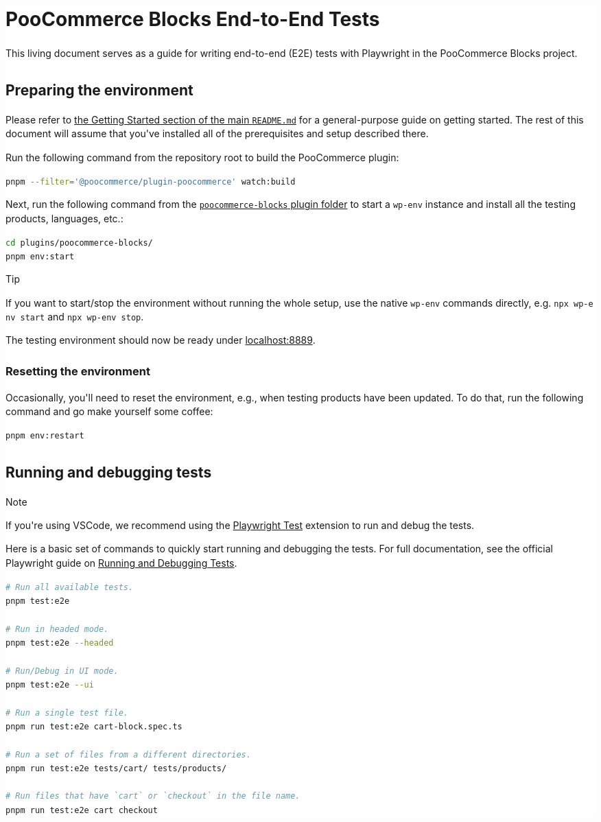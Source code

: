 # PooCommerce Blocks End-to-End Tests

This living document serves as a guide for writing end-to-end (E2E) tests with Playwright in the PooCommerce Blocks project.

## Preparing the environment

Please refer to [the Getting Started section of the main `README.md`](https://github.com/poocommerce/poocommerce/blob/trunk/README.md) for a general-purpose guide on getting started. The rest of this document will assume that you've installed all of the prerequisites and setup described there.

Run the following command from the repository root to build the PooCommerce plugin:

```sh
pnpm --filter='@poocommerce/plugin-poocommerce' watch:build
```

Next, run the following command from the [`poocommerce-blocks` plugin folder](../../../poocommerce-blocks/) to start a `wp-env` instance and install all the testing products, languages, etc.:

```sh
cd plugins/poocommerce-blocks/
pnpm env:start
```

> [!TIP]
> If you want to start/stop the environment without running the whole setup, use the native `wp-env` commands directly, e.g. `npx wp-env start` and `npx wp-env stop`.

The testing environment should now be ready under [localhost:8889](http://localhost:8889).

### Resetting the environment

Occasionally, you'll need to reset the environment, e.g., when testing products have been updated. To do that, run the following command and go make yourself some coffee:

```sh
pnpm env:restart
```

## Running and debugging tests

> [!NOTE]
> If you're using VSCode, we recommend using the [Playwright Test](https://marketplace.visualstudio.com/items?itemName=ms-playwright.playwright) extension to run and debug the tests.

Here is a basic set of commands to quickly start running and debugging the tests. For full documentation, see the official Playwright guide on [Running and Debugging Tests](https://playwright.dev/docs/running-tests).

```sh
# Run all available tests.
pnpm test:e2e

# Run in headed mode.
pnpm test:e2e --headed

# Run/Debug in UI mode.
pnpm test:e2e --ui

# Run a single test file.
pnpm run test:e2e cart-block.spec.ts

# Run a set of files from a different directories.
pnpm run test:e2e tests/cart/ tests/products/

# Run files that have `cart` or `checkout` in the file name.
pnpm run test:e2e cart checkout
```